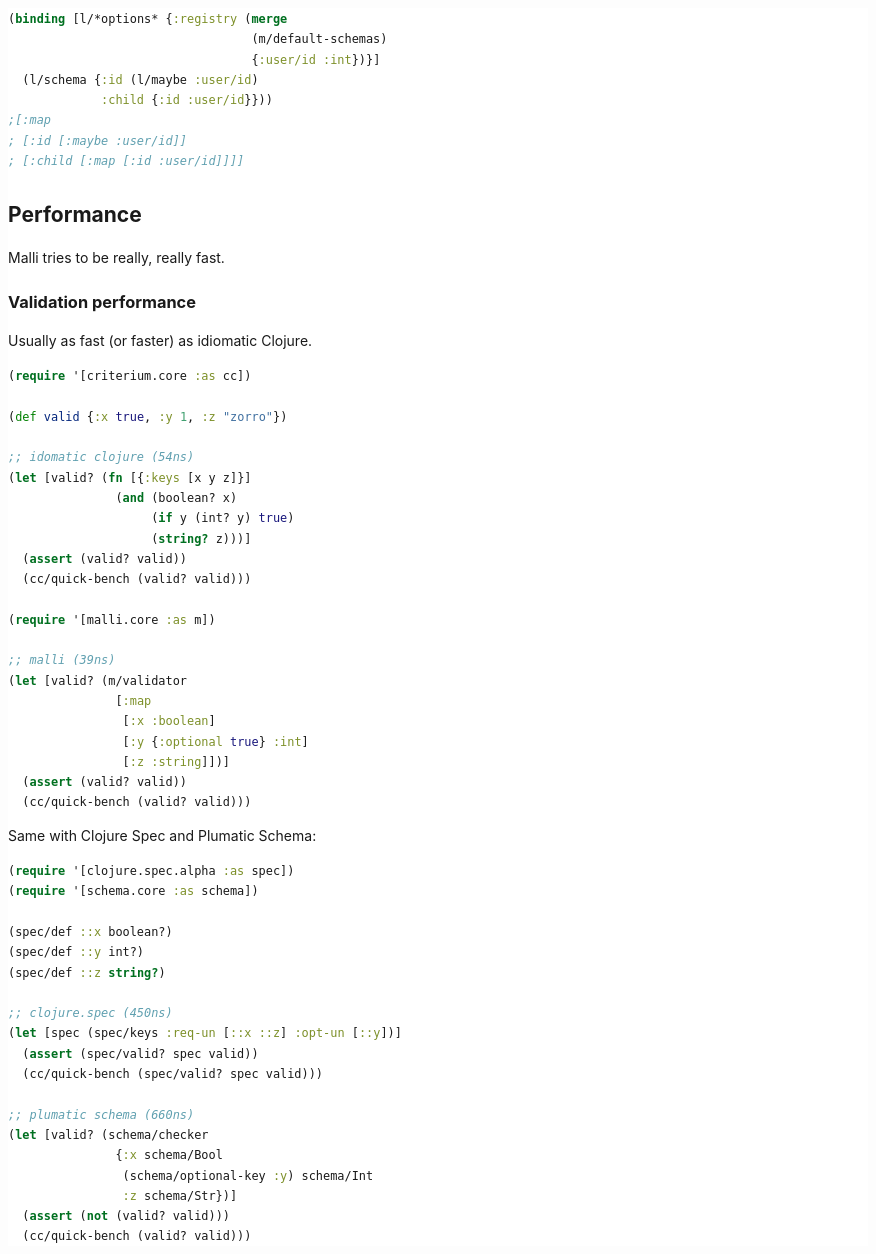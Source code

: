 ```clojure
(binding [l/*options* {:registry (merge
                                  (m/default-schemas)
                                  {:user/id :int})}]
  (l/schema {:id (l/maybe :user/id)
             :child {:id :user/id}}))
;[:map
; [:id [:maybe :user/id]]
; [:child [:map [:id :user/id]]]]
```

## Performance

Malli tries to be really, really fast.

### Validation performance

Usually as fast (or faster) as idiomatic Clojure.

```clojure
(require '[criterium.core :as cc])

(def valid {:x true, :y 1, :z "zorro"})

;; idomatic clojure (54ns)
(let [valid? (fn [{:keys [x y z]}]
               (and (boolean? x)
                    (if y (int? y) true)
                    (string? z)))]
  (assert (valid? valid))
  (cc/quick-bench (valid? valid)))

(require '[malli.core :as m])

;; malli (39ns)
(let [valid? (m/validator
               [:map
                [:x :boolean]
                [:y {:optional true} :int]
                [:z :string]])]
  (assert (valid? valid))
  (cc/quick-bench (valid? valid)))
```

Same with Clojure Spec and Plumatic Schema:

```clojure
(require '[clojure.spec.alpha :as spec])
(require '[schema.core :as schema])

(spec/def ::x boolean?)
(spec/def ::y int?)
(spec/def ::z string?)

;; clojure.spec (450ns)
(let [spec (spec/keys :req-un [::x ::z] :opt-un [::y])]
  (assert (spec/valid? spec valid))
  (cc/quick-bench (spec/valid? spec valid)))

;; plumatic schema (660ns)
(let [valid? (schema/checker
               {:x schema/Bool
                (schema/optional-key :y) schema/Int
                :z schema/Str})]
  (assert (not (valid? valid)))
  (cc/quick-bench (valid? valid)))
```